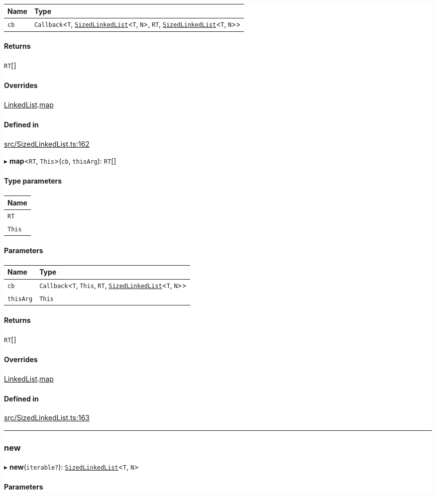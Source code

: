 | Name | Type |
| :------ | :------ |
| `cb` | `Callback`<`T`, [`SizedLinkedList`](SizedLinkedList.md)<`T`, `N`\>, `RT`, [`SizedLinkedList`](SizedLinkedList.md)<`T`, `N`\>\> |

#### Returns

`RT`[]

#### Overrides

[LinkedList](LinkedList.md).[map](LinkedList.md#map)

#### Defined in

[src/SizedLinkedList.ts:162](https://github.com/zimmed/prefab/blob/2efd938/src/SizedLinkedList.ts#L162)

▸ **map**<`RT`, `This`\>(`cb`, `thisArg`): `RT`[]

#### Type parameters

| Name |
| :------ |
| `RT` |
| `This` |

#### Parameters

| Name | Type |
| :------ | :------ |
| `cb` | `Callback`<`T`, `This`, `RT`, [`SizedLinkedList`](SizedLinkedList.md)<`T`, `N`\>\> |
| `thisArg` | `This` |

#### Returns

`RT`[]

#### Overrides

[LinkedList](LinkedList.md).[map](LinkedList.md#map)

#### Defined in

[src/SizedLinkedList.ts:163](https://github.com/zimmed/prefab/blob/2efd938/src/SizedLinkedList.ts#L163)

___

### new

▸ **new**(`iterable?`): [`SizedLinkedList`](SizedLinkedList.md)<`T`, `N`\>

#### Parameters
